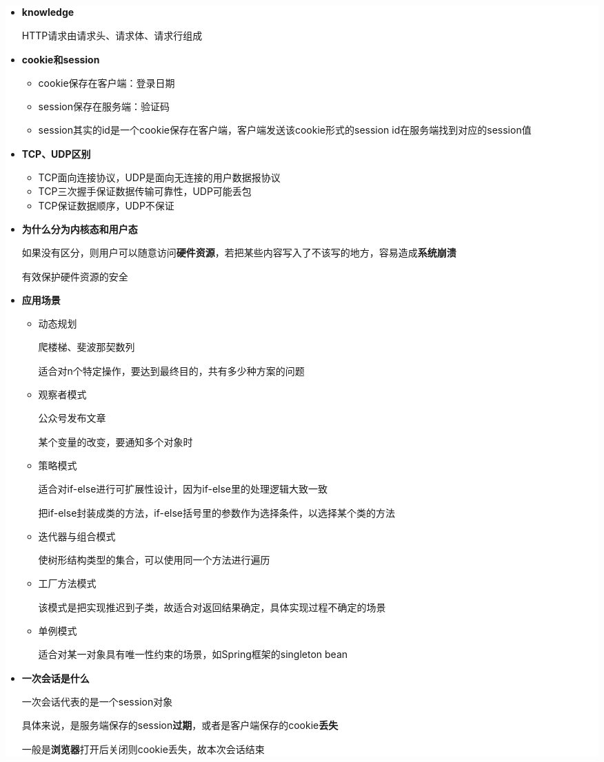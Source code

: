   - **knowledge**

    HTTP请求由请求头、请求体、请求行组成

- **cookie和session**


  - cookie保存在客户端：登录日期

  - session保存在服务端：验证码

  - session其实的id是一个cookie保存在客户端，客户端发送该cookie形式的session id在服务端找到对应的session值

- **TCP、UDP区别**

  - TCP面向连接协议，UDP是面向无连接的用户数据报协议
  - TCP三次握手保证数据传输可靠性，UDP可能丢包
  - TCP保证数据顺序，UDP不保证
  
- **为什么分为内核态和用户态**

  如果没有区分，则用户可以随意访问**硬件资源**，若把某些内容写入了不该写的地方，容易造成**系统崩溃**

  有效保护硬件资源的安全

- **应用场景**

  - 动态规划
    
    爬楼梯、斐波那契数列

    适合对n个特定操作，要达到最终目的，共有多少种方案的问题
    
  - 观察者模式
    
    公众号发布文章
    
    某个变量的改变，要通知多个对象时
    
  - 策略模式
    
    适合对if-else进行可扩展性设计，因为if-else里的处理逻辑大致一致
    
    把if-else封装成类的方法，if-else括号里的参数作为选择条件，以选择某个类的方法
    
  - 迭代器与组合模式
    
    使树形结构类型的集合，可以使用同一个方法进行遍历
    
  - 工厂方法模式
    
    该模式是把实现推迟到子类，故适合对返回结果确定，具体实现过程不确定的场景
    
  - 单例模式
    
    适合对某一对象具有唯一性约束的场景，如Spring框架的singleton bean

- **一次会话是什么**

  一次会话代表的是一个session对象

  具体来说，是服务端保存的session**过期**，或者是客户端保存的cookie**丢失**

  一般是**浏览器**打开后关闭则cookie丢失，故本次会话结束
